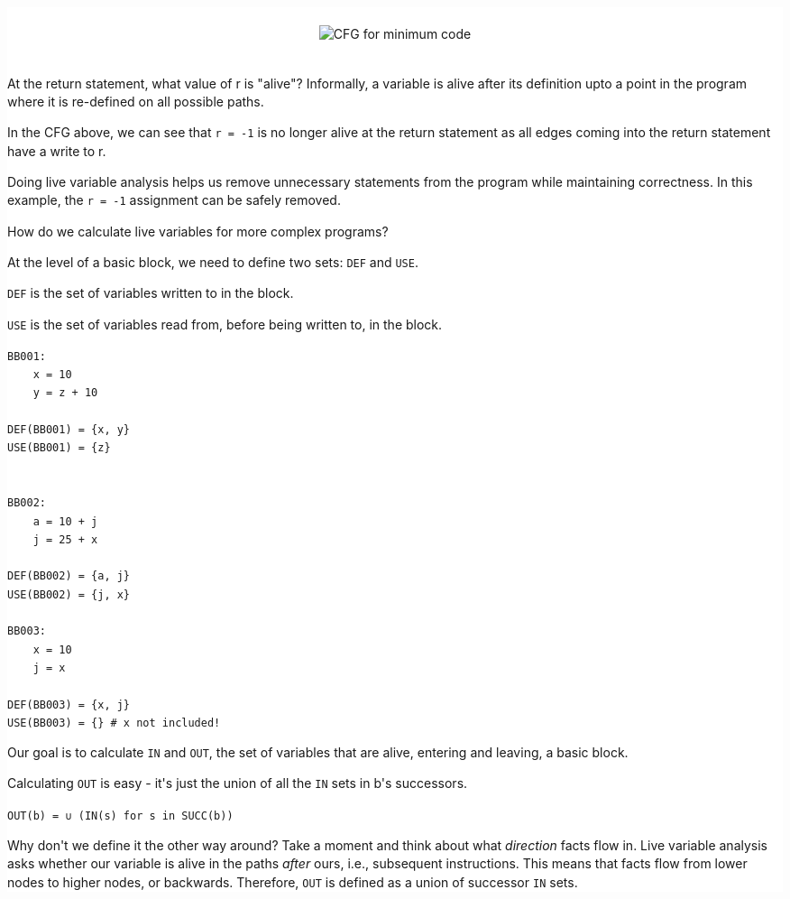 <br>

<div align="center">
    <img src="https://imgur.com/5j8LsJy.png" alt="CFG for minimum code" width="30%" />
</div>

<br>

At the return statement, what value of r is "alive"? Informally, a variable is alive after its definition upto a point in the program where it is re-defined on all possible paths.

In the CFG above, we can see that `r = -1` is no longer alive at the return statement as all edges coming into the return statement have a write to r.

Doing live variable analysis helps us remove unnecessary statements from the program while maintaining correctness. In this example, the `r = -1` assignment can be safely removed. 

How do we calculate live variables for more complex programs?

At the level of a basic block, we need to define two sets: `DEF` and `USE`. 

`DEF` is the set of variables written to in the block.

`USE` is the set of variables read from, before being written to, in the block.

```
BB001:
    x = 10
    y = z + 10

DEF(BB001) = {x, y}
USE(BB001) = {z}


BB002:
    a = 10 + j
    j = 25 + x

DEF(BB002) = {a, j}
USE(BB002) = {j, x}

BB003:
    x = 10
    j = x

DEF(BB003) = {x, j}
USE(BB003) = {} # x not included!
```

Our goal is to calculate `IN` and `OUT`, the set of variables that are alive, entering and leaving, a basic block.

Calculating `OUT` is easy - it's just the union of all the `IN` sets in b's successors.

`OUT(b) = ∪ (IN(s) for s in SUCC(b))`

Why don't we define it the other way around? Take a moment and think about what *direction* facts flow in. Live variable analysis asks whether our variable is alive in the paths *after* ours, i.e., subsequent instructions. This means that facts flow from lower nodes to higher nodes, or backwards. Therefore, `OUT` is defined as a union of successor `IN` sets.
